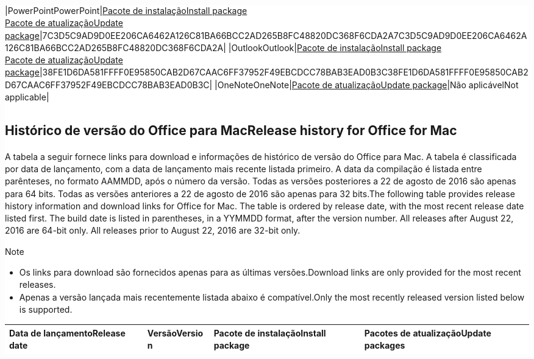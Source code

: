 |<span data-ttu-id="3b0a2-142">PowerPoint</span><span class="sxs-lookup"><span data-stu-id="3b0a2-142">PowerPoint</span></span>|[<span data-ttu-id="3b0a2-143">Pacote de instalação</span><span class="sxs-lookup"><span data-stu-id="3b0a2-143">Install package</span></span>](https://go.microsoft.com/fwlink/p/?linkid=525136)<br/>[<span data-ttu-id="3b0a2-144">Pacote de atualização</span><span class="sxs-lookup"><span data-stu-id="3b0a2-144">Update package</span></span>](https://officecdn.microsoft.com/pr/C1297A47-86C4-4C1F-97FA-950631F94777/MacAutoupdate/Microsoft_PowerPoint_16.51.21071101_Updater.pkg)|<span data-ttu-id="3b0a2-145">7C3D5C9AD9D0EE206CA6462A126C81BA66BCC2AD265B8FC48820DC368F6CDA2A</span><span class="sxs-lookup"><span data-stu-id="3b0a2-145">7C3D5C9AD9D0EE206CA6462A126C81BA66BCC2AD265B8FC48820DC368F6CDA2A</span></span>|
|<span data-ttu-id="3b0a2-146">Outlook</span><span class="sxs-lookup"><span data-stu-id="3b0a2-146">Outlook</span></span>|[<span data-ttu-id="3b0a2-147">Pacote de instalação</span><span class="sxs-lookup"><span data-stu-id="3b0a2-147">Install package</span></span>](https://go.microsoft.com/fwlink/p/?linkid=525137)<br/>[<span data-ttu-id="3b0a2-148">Pacote de atualização</span><span class="sxs-lookup"><span data-stu-id="3b0a2-148">Update package</span></span>](https://officecdn.microsoft.com/pr/C1297A47-86C4-4C1F-97FA-950631F94777/MacAutoupdate/Microsoft_Outlook_16.51.21071101_Updater.pkg)|<span data-ttu-id="3b0a2-149">38FE1D6DA581FFFF0E95850CAB2D67CAAC6FF37952F49EBCDCC78BAB3EAD0B3C</span><span class="sxs-lookup"><span data-stu-id="3b0a2-149">38FE1D6DA581FFFF0E95850CAB2D67CAAC6FF37952F49EBCDCC78BAB3EAD0B3C</span></span>|
|<span data-ttu-id="3b0a2-150">OneNote</span><span class="sxs-lookup"><span data-stu-id="3b0a2-150">OneNote</span></span>|[<span data-ttu-id="3b0a2-151">Pacote de atualização</span><span class="sxs-lookup"><span data-stu-id="3b0a2-151">Update package</span></span>](https://officecdn.microsoft.com/pr/C1297A47-86C4-4C1F-97FA-950631F94777/MacAutoupdate/Microsoft_OneNote_16.51.21071101_Updater.pkg)|<span data-ttu-id="3b0a2-152">Não aplicável</span><span class="sxs-lookup"><span data-stu-id="3b0a2-152">Not applicable</span></span>|

[//]: # (NÃO REMOVA O FINAL DO CONTEÚDO DO APP)


   
## <a name="release-history-for-office-for-mac"></a><span data-ttu-id="3b0a2-154">Histórico de versão do Office para Mac</span><span class="sxs-lookup"><span data-stu-id="3b0a2-154">Release history for Office for Mac</span></span>

<span data-ttu-id="3b0a2-p105">A tabela a seguir fornece links para download e informações de histórico de versão do Office para Mac. A tabela é classificada por data de lançamento, com a data de lançamento mais recente listada primeiro. A data da compilação é listada entre parênteses, no formato AAMMDD, após o número da versão. Todas as versões posteriores a 22 de agosto de 2016 são apenas para 64 bits. Todas as versões anteriores a 22 de agosto de 2016 são apenas para 32 bits.</span><span class="sxs-lookup"><span data-stu-id="3b0a2-p105">The following table provides release history information and download links for Office for Mac. The table is ordered by release date, with the most recent release date listed first. The build date is listed in parentheses, in a YYMMDD format, after the version number. All releases after August 22, 2016 are 64-bit only. All releases prior to August 22, 2016 are 32-bit only.</span></span>

> [!NOTE]
> - <span data-ttu-id="3b0a2-160">Os links para download são fornecidos apenas para as últimas versões.</span><span class="sxs-lookup"><span data-stu-id="3b0a2-160">Download links are only provided for the most recent releases.</span></span>
> - <span data-ttu-id="3b0a2-161">Apenas a versão lançada mais recentemente listada abaixo é compatível.</span><span class="sxs-lookup"><span data-stu-id="3b0a2-161">Only the most recently released version listed below is supported.</span></span>


[//]: # (NÃO REMOVA O INÍCIO DO CONTEÚDO DO HISTÓRICO)

|<span data-ttu-id="3b0a2-163">**Data de lançamento**</span><span class="sxs-lookup"><span data-stu-id="3b0a2-163">**Release date**</span></span>|<span data-ttu-id="3b0a2-164">**Versão**</span><span class="sxs-lookup"><span data-stu-id="3b0a2-164">**Version**</span></span>|<span data-ttu-id="3b0a2-165">**Pacote de instalação**</span><span class="sxs-lookup"><span data-stu-id="3b0a2-165">**Install package**</span></span>|<span data-ttu-id="3b0a2-166">**Pacotes de atualização**</span><span class="sxs-lookup"><span data-stu-id="3b0a2-166">**Update packages**</span></span>|
|:-----|:-----|:-----|:-----|

[//]: # (NÃO REMOVA O INÍCIO DO CONTEÚDO)
[//]: # (NÃO REMOVA O FINAL DO CONTEÚDO)
[//]: # (NÃO REMOVA O INÍCIO DO CONTEÚDO DO APP)